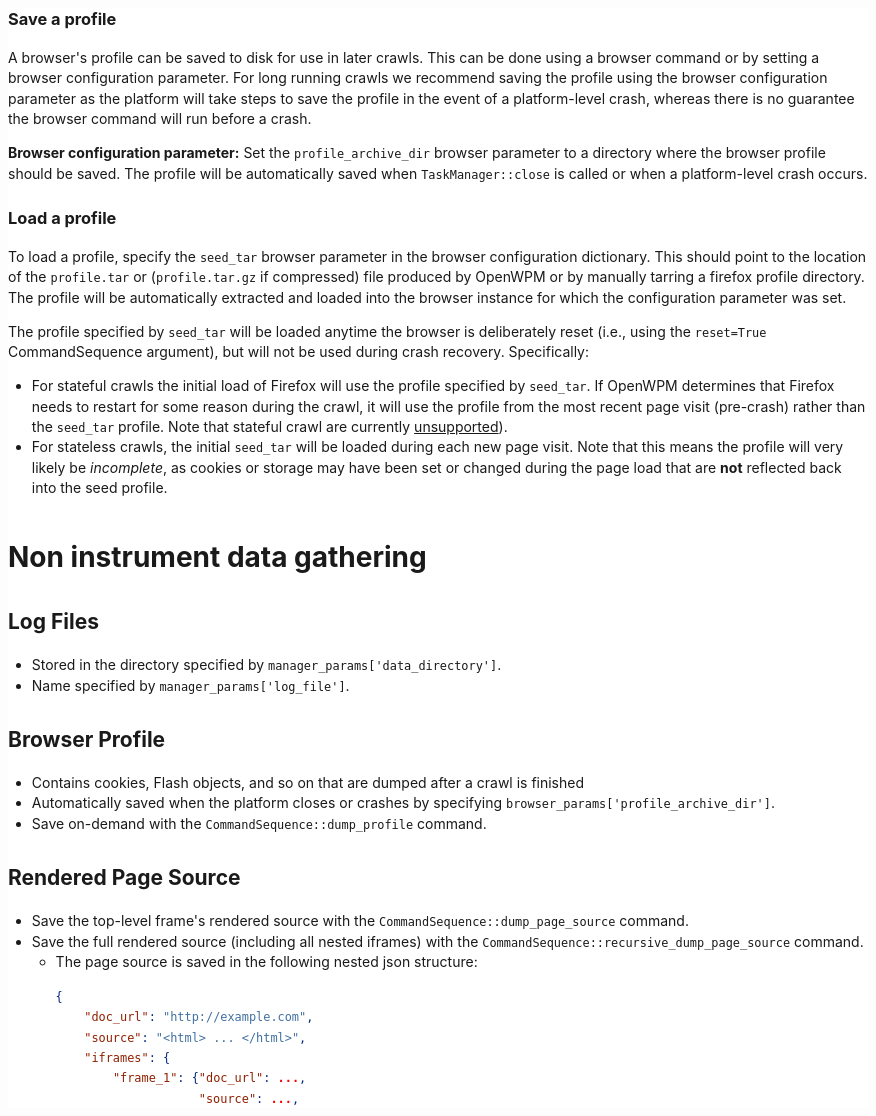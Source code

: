### Save a profile

A browser's profile can be saved to disk for use in later crawls. This can be
done using a browser command or by setting a browser configuration parameter.
For long running crawls we recommend saving the profile using the browser
configuration parameter as the platform will take steps to save the
profile in the event of a platform-level crash, whereas there is no guarantee
the browser command will run before a crash.

**Browser configuration parameter:** Set the `profile_archive_dir` browser
parameter to a directory where the browser profile should be saved. The profile
will be automatically saved when `TaskManager::close` is called or when a
platform-level crash occurs.

### Load a profile

To load a profile, specify the `seed_tar` browser parameter in the browser
configuration dictionary. This should point to the location of the
`profile.tar` or (`profile.tar.gz` if compressed) file produced by OpenWPM
or by manually tarring a firefox profile directory.
The profile will be automatically extracted and loaded into the browser
instance for which the configuration parameter was set.

The profile specified by `seed_tar` will be loaded anytime the browser is
deliberately reset (i.e., using the `reset=True` CommandSequence argument),
but will not be used during crash recovery. Specifically:
* For stateful crawls the initial load of Firefox will use the
profile specified by `seed_tar`. If OpenWPM determines that Firefox needs to
restart for some reason during the crawl, it will use the profile from
the most recent page visit (pre-crash) rather than the `seed_tar` profile.
Note that stateful crawl are currently [unsupported](https://github.com/mozilla/OpenWPM/projects/2)).
* For stateless crawls, the initial `seed_tar` will be loaded during each
new page visit. Note that this means the profile will very likely be
_incomplete_, as cookies or storage may have been set or changed during the
page load that are **not** reflected back into the seed profile.

# Non instrument data gathering
## Log Files
* Stored in the directory specified by `manager_params['data_directory']`.
* Name specified by `manager_params['log_file']`.
## Browser Profile
* Contains cookies, Flash objects, and so on that are dumped after a crawl
    is finished
* Automatically saved when the platform closes or crashes by specifying
    `browser_params['profile_archive_dir']`.
* Save on-demand with the `CommandSequence::dump_profile` command.
## Rendered Page Source
* Save the top-level frame's rendered source with the
`CommandSequence::dump_page_source` command.
* Save the full rendered source (including all nested iframes) with the
`CommandSequence::recursive_dump_page_source` command.
    * The page source is saved in the following nested json structure:
        ```json
        {
            "doc_url": "http://example.com",
            "source": "<html> ... </html>",
            "iframes": {
                "frame_1": {"doc_url": ...,
                            "source": ...,